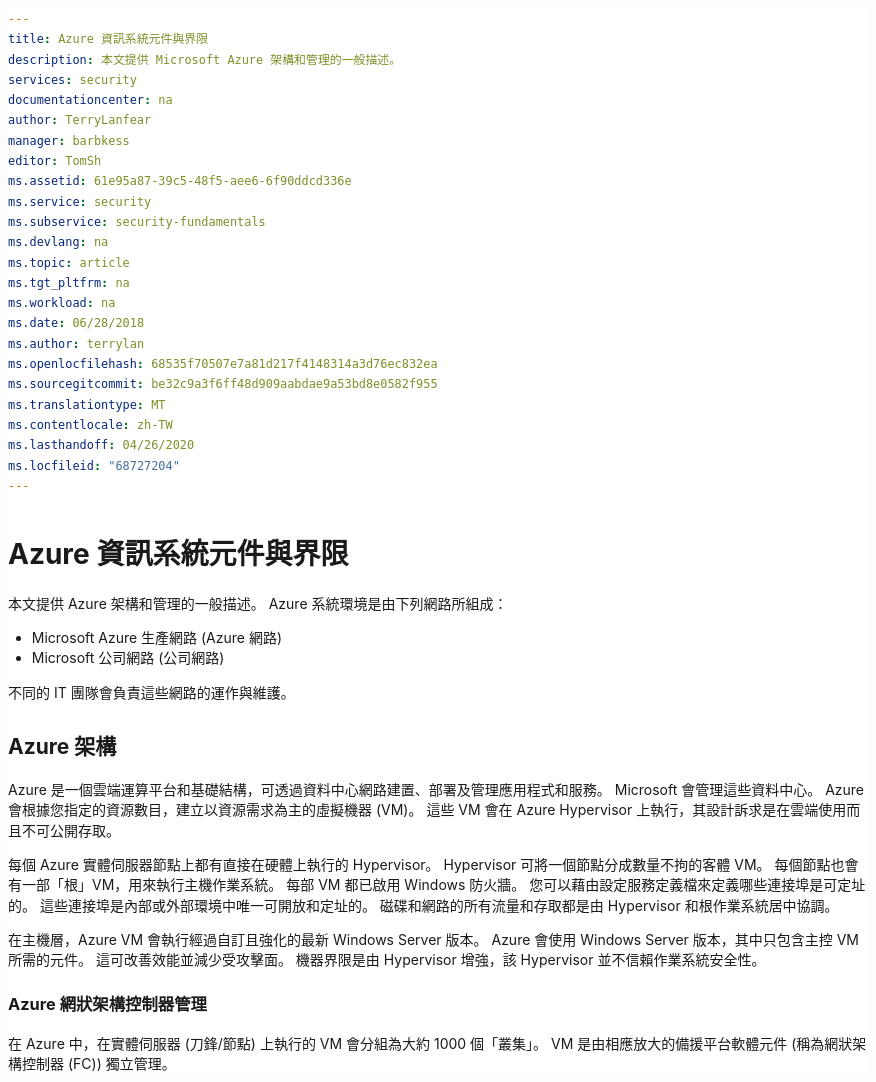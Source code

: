 ```yaml
---
title: Azure 資訊系統元件與界限
description: 本文提供 Microsoft Azure 架構和管理的一般描述。
services: security
documentationcenter: na
author: TerryLanfear
manager: barbkess
editor: TomSh
ms.assetid: 61e95a87-39c5-48f5-aee6-6f90ddcd336e
ms.service: security
ms.subservice: security-fundamentals
ms.devlang: na
ms.topic: article
ms.tgt_pltfrm: na
ms.workload: na
ms.date: 06/28/2018
ms.author: terrylan
ms.openlocfilehash: 68535f70507e7a81d217f4148314a3d76ec832ea
ms.sourcegitcommit: be32c9a3f6ff48d909aabdae9a53bd8e0582f955
ms.translationtype: MT
ms.contentlocale: zh-TW
ms.lasthandoff: 04/26/2020
ms.locfileid: "68727204"
---
```

# <a name="azure-information-system-components-and-boundaries"></a>Azure 資訊系統元件與界限
本文提供 Azure 架構和管理的一般描述。 Azure 系統環境是由下列網路所組成：

- Microsoft Azure 生產網路 (Azure 網路)
- Microsoft 公司網路 (公司網路)

不同的 IT 團隊會負責這些網路的運作與維護。

## <a name="azure-architecture"></a>Azure 架構
Azure 是一個雲端運算平台和基礎結構，可透過資料中心網路建置、部署及管理應用程式和服務。 Microsoft 會管理這些資料中心。 Azure 會根據您指定的資源數目，建立以資源需求為主的虛擬機器 (VM)。 這些 VM 會在 Azure Hypervisor 上執行，其設計訴求是在雲端使用而且不可公開存取。

每個 Azure 實體伺服器節點上都有直接在硬體上執行的 Hypervisor。 Hypervisor 可將一個節點分成數量不拘的客體 VM。 每個節點也會有一部「根」VM，用來執行主機作業系統。 每部 VM 都已啟用 Windows 防火牆。 您可以藉由設定服務定義檔來定義哪些連接埠是可定址的。 這些連接埠是內部或外部環境中唯一可開放和定址的。 磁碟和網路的所有流量和存取都是由 Hypervisor 和根作業系統居中協調。

在主機層，Azure VM 會執行經過自訂且強化的最新 Windows Server 版本。 Azure 會使用 Windows Server 版本，其中只包含主控 VM 所需的元件。 這可改善效能並減少受攻擊面。 機器界限是由 Hypervisor 增強，該 Hypervisor 並不信賴作業系統安全性。

### <a name="azure-management-by-fabric-controllers"></a>Azure 網狀架構控制器管理

在 Azure 中，在實體伺服器 (刀鋒/節點) 上執行的 VM 會分組為大約 1000 個「叢集」。 VM 是由相應放大的備援平台軟體元件 (稱為網狀架構控制器 (FC)) 獨立管理。
